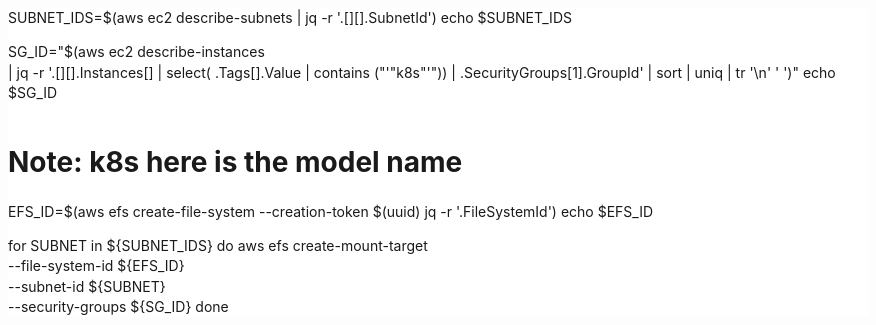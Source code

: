 SUBNET_IDS=$(aws ec2 describe-subnets | jq -r '.[][].SubnetId')
echo $SUBNET_IDS

SG_ID="$(aws ec2 describe-instances \
  | jq -r '.[][].Instances[] | select( .Tags[].Value  | contains ("'"k8s"'")) | .SecurityGroups[1].GroupId' | sort | uniq | tr '\n' ' ')"
echo $SG_ID
# Note: k8s here is the model name

EFS_ID=$(aws efs create-file-system --creation-token $(uuid) jq -r '.FileSystemId')
echo $EFS_ID

for SUBNET in ${SUBNET_IDS}
do 
  aws efs create-mount-target \
    --file-system-id ${EFS_ID} \
    --subnet-id ${SUBNET} \
    --security-groups ${SG_ID}
done




